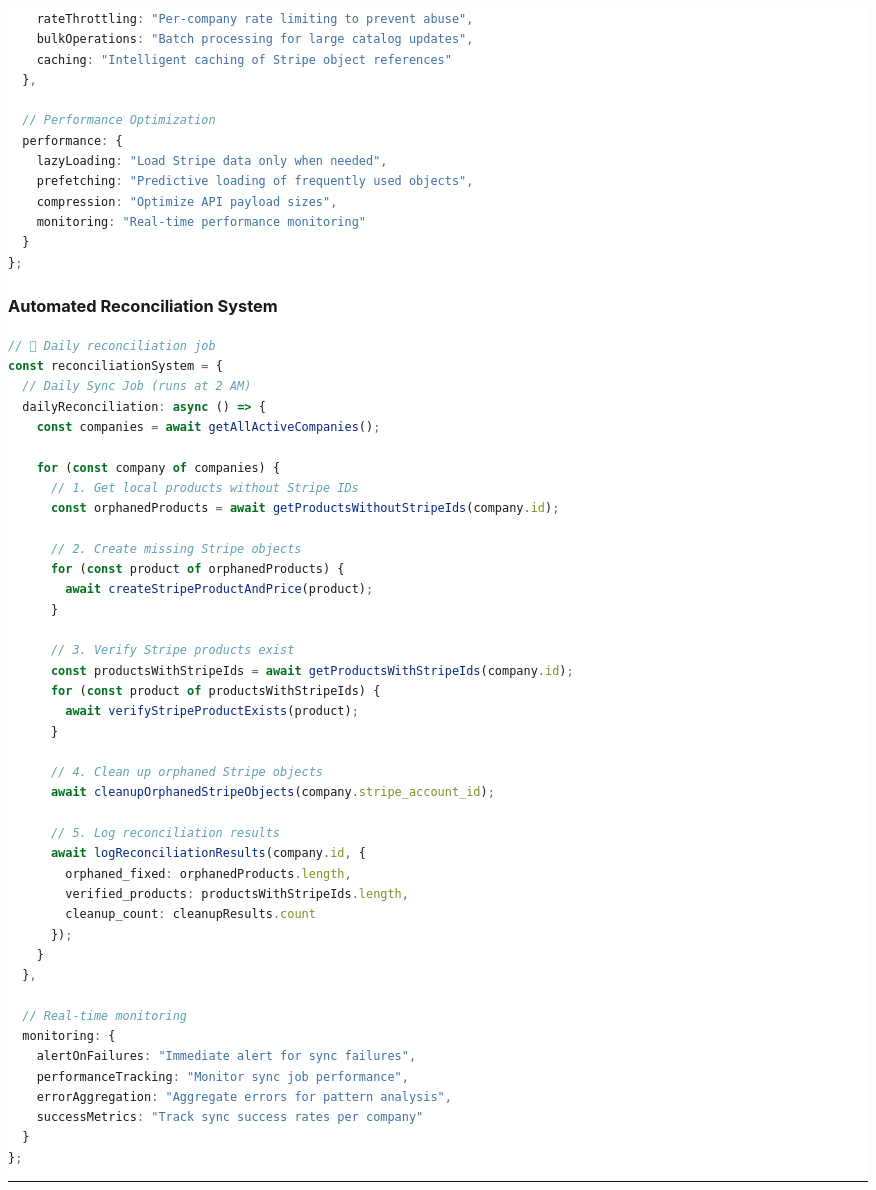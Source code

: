 ```typescript
    rateThrottling: "Per-company rate limiting to prevent abuse",
    bulkOperations: "Batch processing for large catalog updates",
    caching: "Intelligent caching of Stripe object references"
  },

  // Performance Optimization
  performance: {
    lazyLoading: "Load Stripe data only when needed",
    prefetching: "Predictive loading of frequently used objects",
    compression: "Optimize API payload sizes",
    monitoring: "Real-time performance monitoring"
  }
};
```

### **Automated Reconciliation System**
```typescript
// 🔄 Daily reconciliation job
const reconciliationSystem = {
  // Daily Sync Job (runs at 2 AM)
  dailyReconciliation: async () => {
    const companies = await getAllActiveCompanies();
    
    for (const company of companies) {
      // 1. Get local products without Stripe IDs
      const orphanedProducts = await getProductsWithoutStripeIds(company.id);
      
      // 2. Create missing Stripe objects
      for (const product of orphanedProducts) {
        await createStripeProductAndPrice(product);
      }
      
      // 3. Verify Stripe products exist
      const productsWithStripeIds = await getProductsWithStripeIds(company.id);
      for (const product of productsWithStripeIds) {
        await verifyStripeProductExists(product);
      }
      
      // 4. Clean up orphaned Stripe objects
      await cleanupOrphanedStripeObjects(company.stripe_account_id);
      
      // 5. Log reconciliation results
      await logReconciliationResults(company.id, {
        orphaned_fixed: orphanedProducts.length,
        verified_products: productsWithStripeIds.length,
        cleanup_count: cleanupResults.count
      });
    }
  },

  // Real-time monitoring
  monitoring: {
    alertOnFailures: "Immediate alert for sync failures",
    performanceTracking: "Monitor sync job performance", 
    errorAggregation: "Aggregate errors for pattern analysis",
    successMetrics: "Track sync success rates per company"
  }
};
```

---
